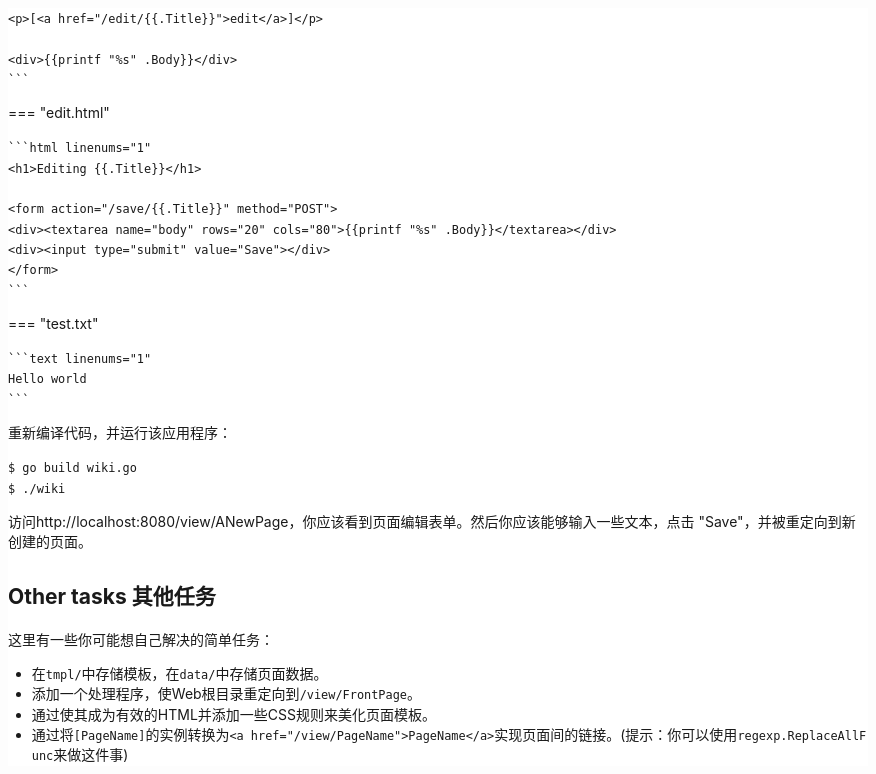     <p>[<a href="/edit/{{.Title}}">edit</a>]</p>
    
    <div>{{printf "%s" .Body}}</div>
    ```

=== "edit.html"

    ```html linenums="1"
    <h1>Editing {{.Title}}</h1>
    
    <form action="/save/{{.Title}}" method="POST">
    <div><textarea name="body" rows="20" cols="80">{{printf "%s" .Body}}</textarea></div>
    <div><input type="submit" value="Save"></div>
    </form>
    ```

=== "test.txt"

    ```text linenums="1"
    Hello world
    ```

重新编译代码，并运行该应用程序：

```shell
$ go build wiki.go
$ ./wiki
```

​	访问http://localhost:8080/view/ANewPage，你应该看到页面编辑表单。然后你应该能够输入一些文本，点击 "Save"，并被重定向到新创建的页面。

## Other tasks 其他任务

这里有一些你可能想自己解决的简单任务：

- 在`tmpl/`中存储模板，在`data/`中存储页面数据。
- 添加一个处理程序，使Web根目录重定向到`/view/FrontPage`。
- 通过使其成为有效的HTML并添加一些CSS规则来美化页面模板。
- 通过将`[PageName]`的实例转换为`<a href="/view/PageName">PageName</a>`实现页面间的链接。(提示：你可以使用`regexp.ReplaceAllFunc`来做这件事)

